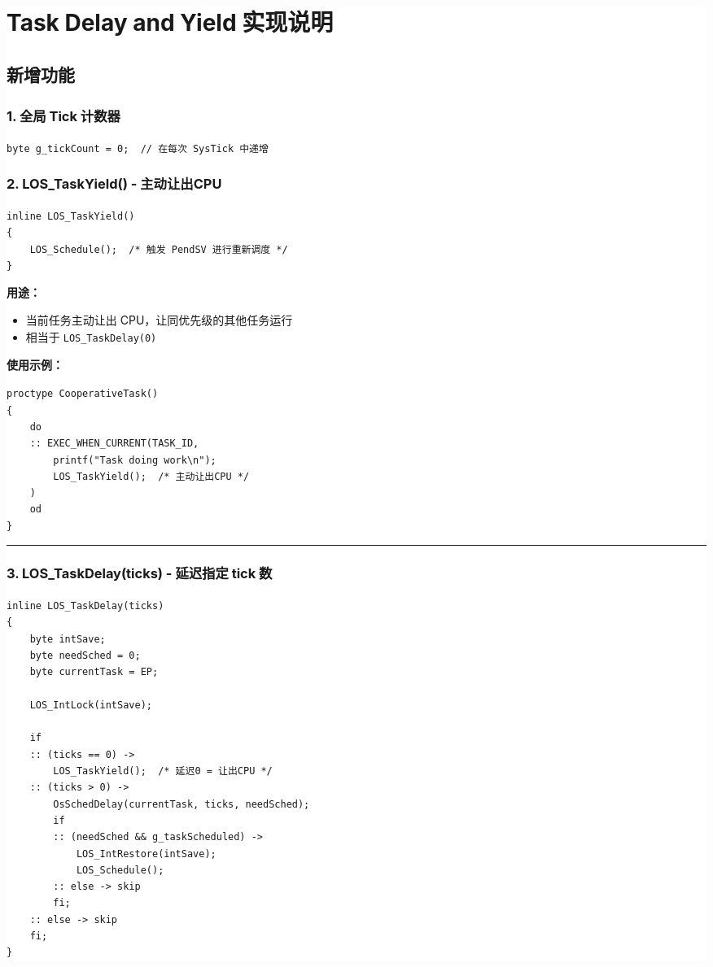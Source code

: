 # Task Delay and Yield 实现说明

## 新增功能

### 1. 全局 Tick 计数器
```promela
byte g_tickCount = 0;  // 在每次 SysTick 中递增
```

### 2. LOS_TaskYield() - 主动让出CPU
```promela
inline LOS_TaskYield()
{
    LOS_Schedule();  /* 触发 PendSV 进行重新调度 */
}
```

**用途：**
- 当前任务主动让出 CPU，让同优先级的其他任务运行
- 相当于 `LOS_TaskDelay(0)`

**使用示例：**
```promela
proctype CooperativeTask()
{
    do
    :: EXEC_WHEN_CURRENT(TASK_ID, 
        printf("Task doing work\n");
        LOS_TaskYield();  /* 主动让出CPU */
    )
    od
}
```

---

### 3. LOS_TaskDelay(ticks) - 延迟指定 tick 数

```promela
inline LOS_TaskDelay(ticks)
{
    byte intSave;
    byte needSched = 0;
    byte currentTask = EP;
    
    LOS_IntLock(intSave);
    
    if
    :: (ticks == 0) ->
        LOS_TaskYield();  /* 延迟0 = 让出CPU */
    :: (ticks > 0) ->
        OsSchedDelay(currentTask, ticks, needSched);
        if
        :: (needSched && g_taskScheduled) ->
            LOS_IntRestore(intSave);
            LOS_Schedule();
        :: else -> skip
        fi;
    :: else -> skip
    fi;
}
```
